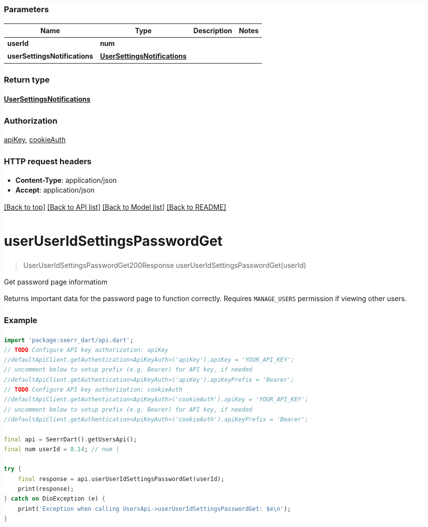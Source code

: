 ### Parameters

Name | Type | Description  | Notes
------------- | ------------- | ------------- | -------------
 **userId** | **num**|  | 
 **userSettingsNotifications** | [**UserSettingsNotifications**](UserSettingsNotifications.md)|  | 

### Return type

[**UserSettingsNotifications**](UserSettingsNotifications.md)

### Authorization

[apiKey](../README.md#apiKey), [cookieAuth](../README.md#cookieAuth)

### HTTP request headers

 - **Content-Type**: application/json
 - **Accept**: application/json

[[Back to top]](#) [[Back to API list]](../README.md#documentation-for-api-endpoints) [[Back to Model list]](../README.md#documentation-for-models) [[Back to README]](../README.md)

# **userUserIdSettingsPasswordGet**
> UserUserIdSettingsPasswordGet200Response userUserIdSettingsPasswordGet(userId)

Get password page informatiom

Returns important data for the password page to function correctly. Requires `MANAGE_USERS` permission if viewing other users.

### Example
```dart
import 'package:seerr_dart/api.dart';
// TODO Configure API key authorization: apiKey
//defaultApiClient.getAuthentication<ApiKeyAuth>('apiKey').apiKey = 'YOUR_API_KEY';
// uncomment below to setup prefix (e.g. Bearer) for API key, if needed
//defaultApiClient.getAuthentication<ApiKeyAuth>('apiKey').apiKeyPrefix = 'Bearer';
// TODO Configure API key authorization: cookieAuth
//defaultApiClient.getAuthentication<ApiKeyAuth>('cookieAuth').apiKey = 'YOUR_API_KEY';
// uncomment below to setup prefix (e.g. Bearer) for API key, if needed
//defaultApiClient.getAuthentication<ApiKeyAuth>('cookieAuth').apiKeyPrefix = 'Bearer';

final api = SeerrDart().getUsersApi();
final num userId = 8.14; // num | 

try {
    final response = api.userUserIdSettingsPasswordGet(userId);
    print(response);
} catch on DioException (e) {
    print('Exception when calling UsersApi->userUserIdSettingsPasswordGet: $e\n');
}
```
